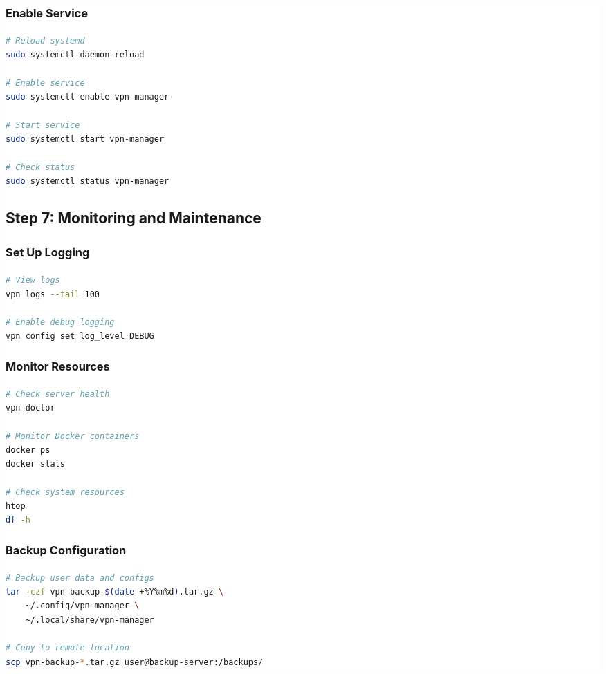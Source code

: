 ### Enable Service

```bash
# Reload systemd
sudo systemctl daemon-reload

# Enable service
sudo systemctl enable vpn-manager

# Start service
sudo systemctl start vpn-manager

# Check status
sudo systemctl status vpn-manager
```

## Step 7: Monitoring and Maintenance

### Set Up Logging

```bash
# View logs
vpn logs --tail 100

# Enable debug logging
vpn config set log_level DEBUG
```

### Monitor Resources

```bash
# Check server health
vpn doctor

# Monitor Docker containers
docker ps
docker stats

# Check system resources
htop
df -h
```

### Backup Configuration

```bash
# Backup user data and configs
tar -czf vpn-backup-$(date +%Y%m%d).tar.gz \
    ~/.config/vpn-manager \
    ~/.local/share/vpn-manager

# Copy to remote location
scp vpn-backup-*.tar.gz user@backup-server:/backups/
```
